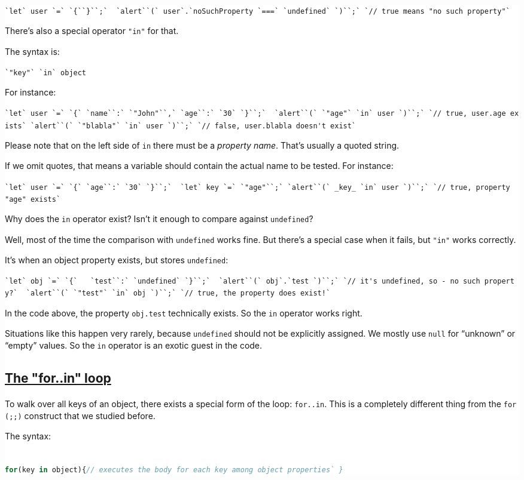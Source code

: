 [](https://javascript.info/object# "run")

[](https://javascript.info/object# "open in sandbox")

``` `let` user `=` `{``}``;`  `alert``(` user`.`noSuchProperty `===` `undefined` `)``;` `// true means "no such property"` ```

There’s also a special operator `"in"` for that.

The syntax is:

`` `"key"` `in` object ``

For instance:

[](https://javascript.info/object# "run")

[](https://javascript.info/object# "open in sandbox")

``` `let` user `=` `{` `name``:` `"John"``,` `age``:` `30` `}``;`  `alert``(` `"age"` `in` user `)``;` `// true, user.age exists` `alert``(` `"blabla"` `in` user `)``;` `// false, user.blabla doesn't exist` ```

Please note that on the left side of `in` there must be a _property name_. That’s usually a quoted string.

If we omit quotes, that means a variable should contain the actual name to be tested. For instance:

[](https://javascript.info/object# "run")

[](https://javascript.info/object# "open in sandbox")

``` `let` user `=` `{` `age``:` `30` `}``;`  `let` key `=` `"age"``;` `alert``(` _key_ `in` user `)``;` `// true, property "age" exists` ```

Why does the `in` operator exist? Isn’t it enough to compare against `undefined`?

Well, most of the time the comparison with `undefined` works fine. But there’s a special case when it fails, but `"in"` works correctly.

It’s when an object property exists, but stores `undefined`:

[](https://javascript.info/object# "run")

[](https://javascript.info/object# "open in sandbox")

``` `let` obj `=` `{`   `test``:` `undefined` `}``;`  `alert``(` obj`.`test `)``;` `// it's undefined, so - no such property?`  `alert``(` `"test"` `in` obj `)``;` `// true, the property does exist!` ```

In the code above, the property `obj.test` technically exists. So the `in` operator works right.

Situations like this happen very rarely, because `undefined` should not be explicitly assigned. We mostly use `null` for “unknown” or “empty” values. So the `in` operator is an exotic guest in the code.

## [The "for..in" loop](https://javascript.info/object#forin)

To walk over all keys of an object, there exists a special form of the loop: `for..in`. This is a completely different thing from the `for(;;)` construct that we studied before.

The syntax:

```JavaScript

for(key in object){// executes the body for each key among object properties` }
```
